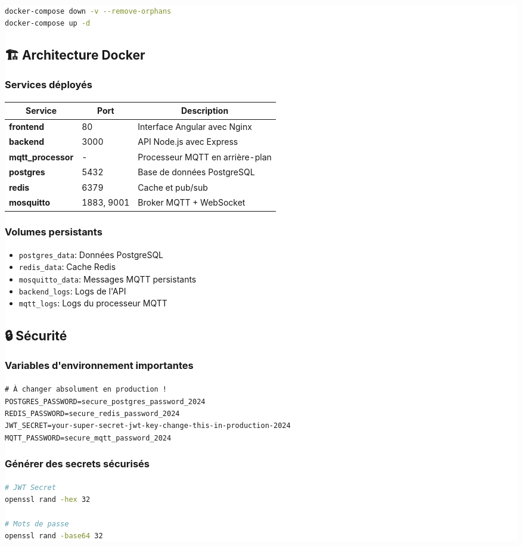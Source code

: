 ```bash
docker-compose down -v --remove-orphans
docker-compose up -d
```

## 🏗️ Architecture Docker

### Services déployés

| Service            | Port       | Description                     |
| ------------------ | ---------- | ------------------------------- |
| **frontend**       | 80         | Interface Angular avec Nginx    |
| **backend**        | 3000       | API Node.js avec Express        |
| **mqtt_processor** | -          | Processeur MQTT en arrière-plan |
| **postgres**       | 5432       | Base de données PostgreSQL      |
| **redis**          | 6379       | Cache et pub/sub                |
| **mosquitto**      | 1883, 9001 | Broker MQTT + WebSocket         |

### Volumes persistants

- `postgres_data`: Données PostgreSQL
- `redis_data`: Cache Redis
- `mosquitto_data`: Messages MQTT persistants
- `backend_logs`: Logs de l'API
- `mqtt_logs`: Logs du processeur MQTT

## 🔒 Sécurité

### Variables d'environnement importantes

```env
# À changer absolument en production !
POSTGRES_PASSWORD=secure_postgres_password_2024
REDIS_PASSWORD=secure_redis_password_2024
JWT_SECRET=your-super-secret-jwt-key-change-this-in-production-2024
MQTT_PASSWORD=secure_mqtt_password_2024
```

### Générer des secrets sécurisés

```bash
# JWT Secret
openssl rand -hex 32

# Mots de passe
openssl rand -base64 32
```
